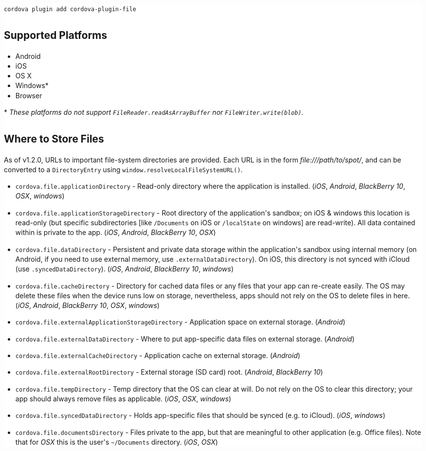    cordova plugin add cordova-plugin-file

## Supported Platforms

- Android
- iOS
- OS X
- Windows*
- Browser

\* _These platforms do not support `FileReader.readAsArrayBuffer` nor `FileWriter.write(blob)`._

## Where to Store Files

As of v1.2.0, URLs to important file-system directories are provided.
Each URL is in the form _file:///path/to/spot/_, and can be converted to a
`DirectoryEntry` using `window.resolveLocalFileSystemURL()`.

* `cordova.file.applicationDirectory` - Read-only directory where the application
  is installed. (_iOS_, _Android_, _BlackBerry 10_, _OSX_, _windows_)

* `cordova.file.applicationStorageDirectory` - Root directory of the application's
  sandbox; on iOS & windows this location is read-only (but specific subdirectories [like
  `/Documents` on iOS or `/localState` on windows] are read-write). All data contained within
  is private to the app. (_iOS_, _Android_, _BlackBerry 10_, _OSX_)

* `cordova.file.dataDirectory` - Persistent and private data storage within the
  application's sandbox using internal memory (on Android, if you need to use
  external memory, use `.externalDataDirectory`). On iOS, this directory is not
  synced with iCloud (use `.syncedDataDirectory`). (_iOS_, _Android_, _BlackBerry 10_, _windows_)

* `cordova.file.cacheDirectory` -  Directory for cached data files or any files
  that your app can re-create easily. The OS may delete these files when the device
  runs low on storage, nevertheless, apps should not rely on the OS to delete files
  in here. (_iOS_, _Android_, _BlackBerry 10_, _OSX_, _windows_)

* `cordova.file.externalApplicationStorageDirectory` - Application space on
  external storage. (_Android_)

* `cordova.file.externalDataDirectory` - Where to put app-specific data files on
  external storage. (_Android_)

* `cordova.file.externalCacheDirectory` - Application cache on external storage.
  (_Android_)

* `cordova.file.externalRootDirectory` - External storage (SD card) root. (_Android_, _BlackBerry 10_)

* `cordova.file.tempDirectory` - Temp directory that the OS can clear at will. Do not
  rely on the OS to clear this directory; your app should always remove files as
  applicable. (_iOS_, _OSX_, _windows_)

* `cordova.file.syncedDataDirectory` - Holds app-specific files that should be synced
  (e.g. to iCloud). (_iOS_, _windows_)

* `cordova.file.documentsDirectory` - Files private to the app, but that are meaningful
  to other application (e.g. Office files). Note that for _OSX_ this is the user's `~/Documents` directory. (_iOS_, _OSX_)
